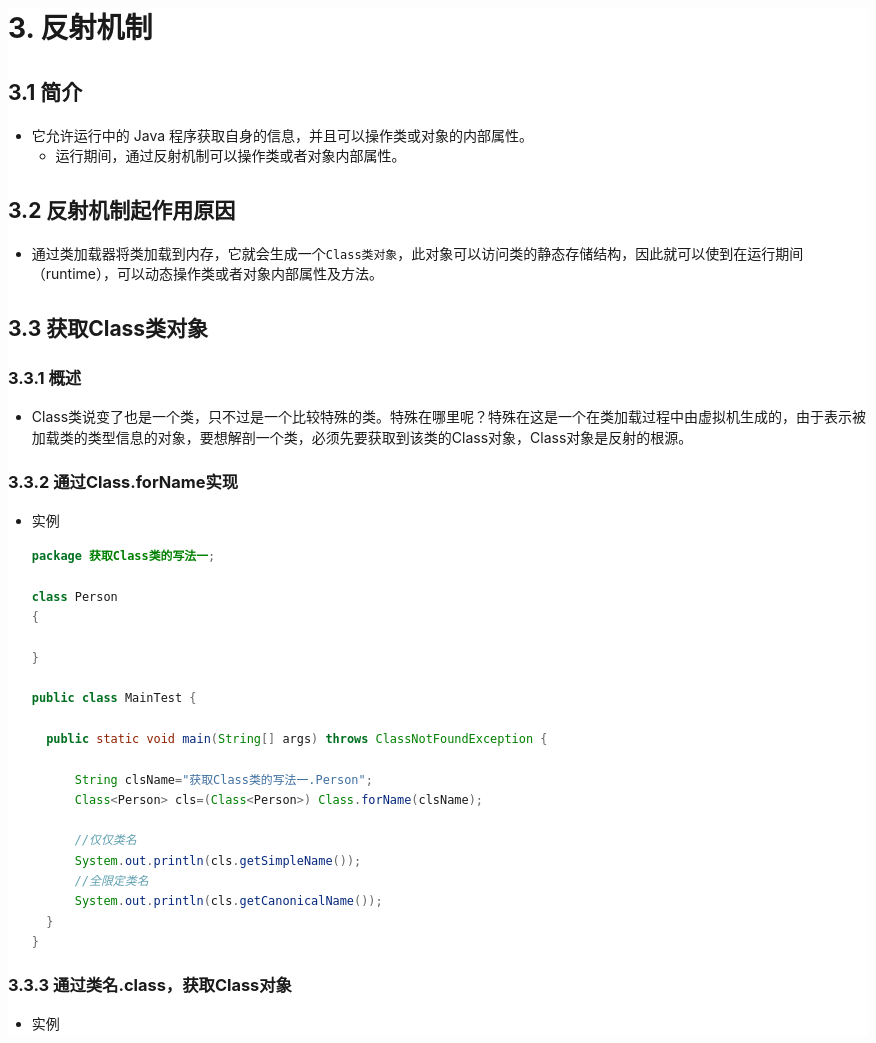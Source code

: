 # 3. 反射机制

## 3.1 简介

- 它允许运行中的 Java 程序获取自身的信息，并且可以操作类或对象的内部属性。
  - 运行期间，通过反射机制可以操作类或者对象内部属性。

## 3.2 反射机制起作用原因

- 通过类加载器将类加载到内存，它就会生成一个`Class类对象`，此对象可以访问类的静态存储结构，因此就可以使到在运行期间（runtime），可以动态操作类或者对象内部属性及方法。

## 3.3 获取Class类对象

### 3.3.1 概述

- Class类说变了也是一个类，只不过是一个比较特殊的类。特殊在哪里呢？特殊在这是一个在类加载过程中由虚拟机生成的，由于表示被加载类的类型信息的对象，要想解剖一个类，必须先要获取到该类的Class对象，Class对象是反射的根源。

### 3.3.2 通过Class.forName实现

- 实例

  ~~~ java
  package 获取Class类的写法一;
  
  class Person
  {
  	
  }
  
  public class MainTest {
  
  	public static void main(String[] args) throws ClassNotFoundException {
  		
  		String clsName="获取Class类的写法一.Person";
  		Class<Person> cls=(Class<Person>) Class.forName(clsName);
  		
  		//仅仅类名
  		System.out.println(cls.getSimpleName());
  		//全限定类名
  		System.out.println(cls.getCanonicalName());
  	}
  }
  
  ~~~

### 3.3.3 通过类名.class，获取Class对象

- 实例
